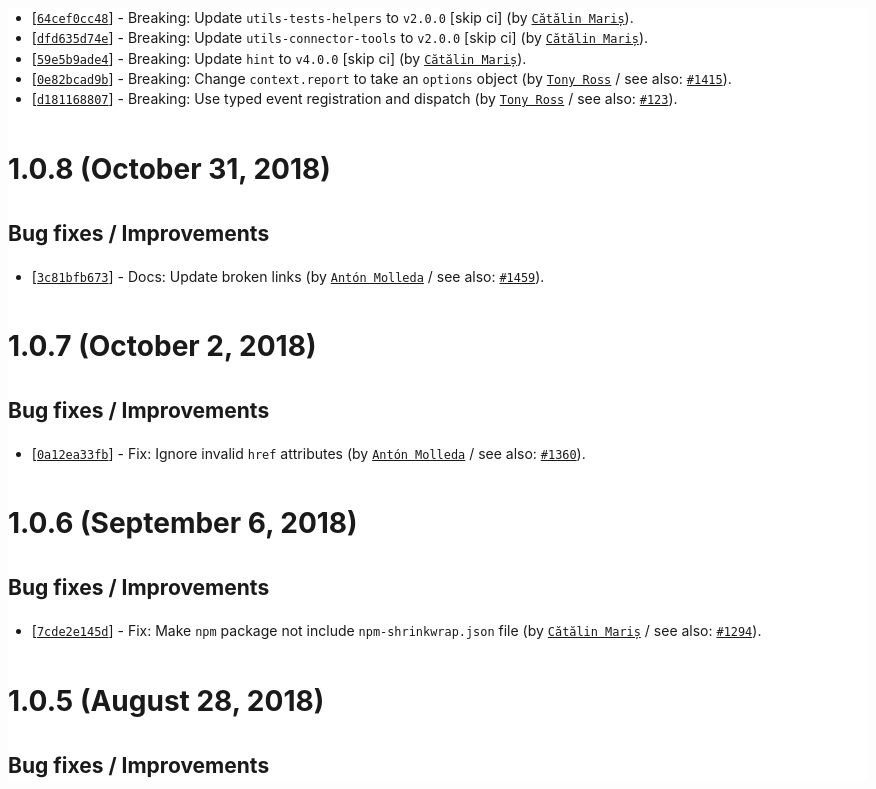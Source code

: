 * [[`64cef0cc48`](https://github.com/webhintio/hint/commit/64cef0cc48d77a70df196fdb3a96eb1d33f1ea32)] - Breaking: Update `utils-tests-helpers` to `v2.0.0` [skip ci] (by [`Cătălin Mariș`](https://github.com/alrra)).
* [[`dfd635d74e`](https://github.com/webhintio/hint/commit/dfd635d74e0858ac2b7fe9e2ffc6e75a4e6b8578)] - Breaking: Update `utils-connector-tools` to `v2.0.0` [skip ci] (by [`Cătălin Mariș`](https://github.com/alrra)).
* [[`59e5b9ade4`](https://github.com/webhintio/hint/commit/59e5b9ade47698d9bae42106cd93606a451b5a56)] - Breaking: Update `hint` to `v4.0.0` [skip ci] (by [`Cătălin Mariș`](https://github.com/alrra)).
* [[`0e82bcad9b`](https://github.com/webhintio/hint/commit/0e82bcad9bd5fb3626bf68d94278b89d685b46c7)] - Breaking: Change `context.report` to take an `options` object (by [`Tony Ross`](https://github.com/antross) / see also: [`#1415`](https://github.com/webhintio/hint/issues/1415)).
* [[`d181168807`](https://github.com/webhintio/hint/commit/d18116880733897793628f0a8e829de941531d18)] - Breaking: Use typed event registration and dispatch (by [`Tony Ross`](https://github.com/antross) / see also: [`#123`](https://github.com/webhintio/hint/issues/123)).


# 1.0.8 (October 31, 2018)

## Bug fixes / Improvements

* [[`3c81bfb673`](https://github.com/webhintio/hint/commit/3c81bfb673dff06d518dcd829e9df793f33b342a)] - Docs: Update broken links (by [`Antón Molleda`](https://github.com/molant) / see also: [`#1459`](https://github.com/webhintio/hint/issues/1459)).


# 1.0.7 (October 2, 2018)

## Bug fixes / Improvements

* [[`0a12ea33fb`](https://github.com/webhintio/hint/commit/0a12ea33fbc9b1e9e222d034ab36e1645c74c9fb)] - Fix: Ignore invalid `href` attributes (by [`Antón Molleda`](https://github.com/molant) / see also: [`#1360`](https://github.com/webhintio/hint/issues/1360)).


# 1.0.6 (September 6, 2018)

## Bug fixes / Improvements

* [[`7cde2e145d`](https://github.com/webhintio/hint/commit/7cde2e145d247ea2dd0a42cbf2aa3a601b223a88)] - Fix: Make `npm` package not include `npm-shrinkwrap.json` file (by [`Cătălin Mariș`](https://github.com/alrra) / see also: [`#1294`](https://github.com/webhintio/hint/issues/1294)).


# 1.0.5 (August 28, 2018)

## Bug fixes / Improvements
